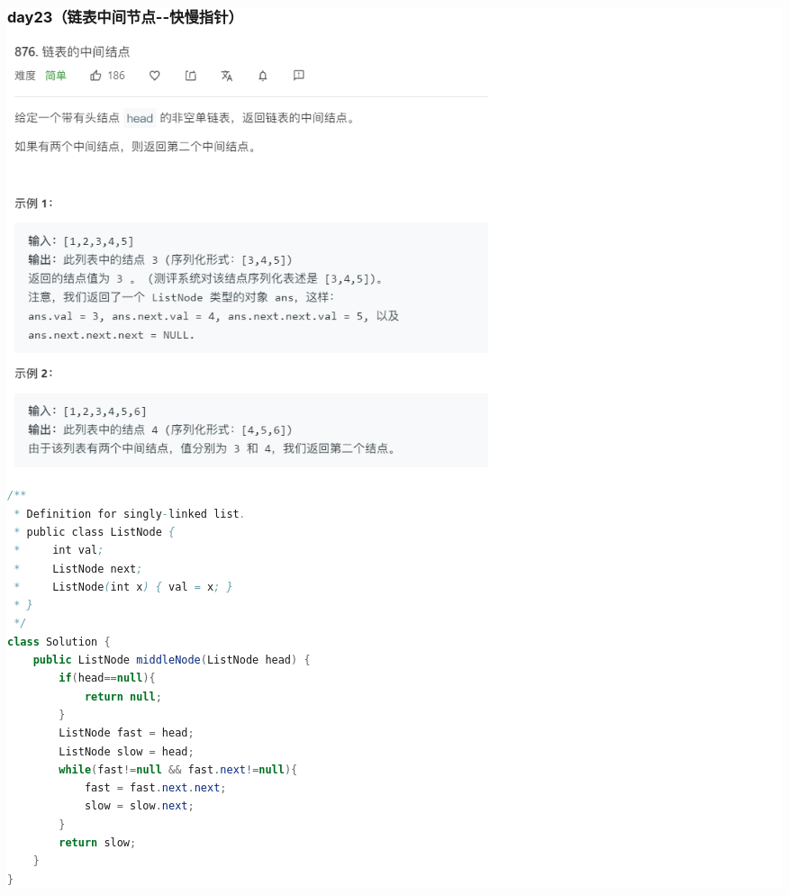 ### day23（链表中间节点--快慢指针）

<img src="images/day23_1.png" style="zoom:80%;" />

```java
/**
 * Definition for singly-linked list.
 * public class ListNode {
 *     int val;
 *     ListNode next;
 *     ListNode(int x) { val = x; }
 * }
 */
class Solution {
    public ListNode middleNode(ListNode head) {
        if(head==null){
            return null;
        }
        ListNode fast = head;
        ListNode slow = head;
        while(fast!=null && fast.next!=null){
            fast = fast.next.next;
            slow = slow.next;
        }
        return slow;
    }
}
```
